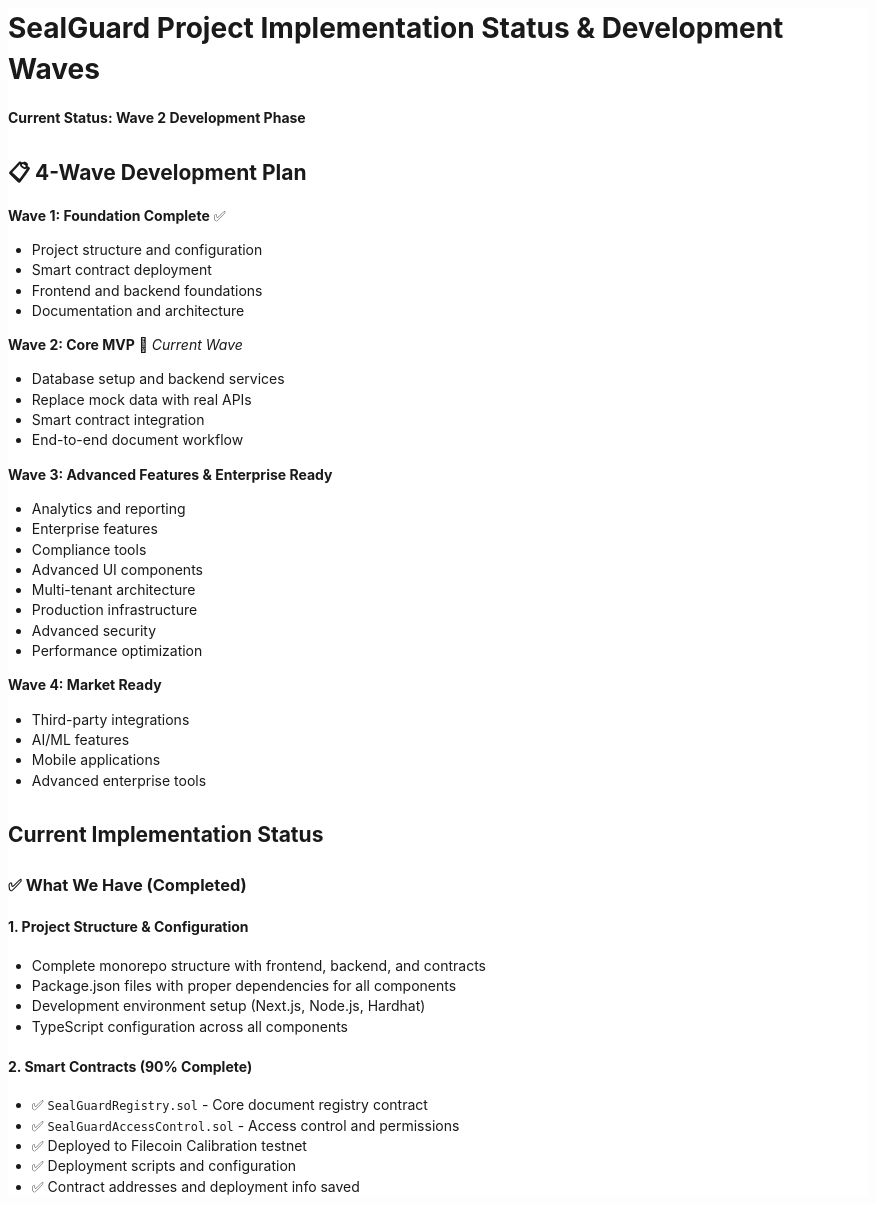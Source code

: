 # SealGuard Project Implementation Status & Development Waves

**Current Status: Wave 2 Development Phase**

## 📋 **4-Wave Development Plan**

**Wave 1: Foundation Complete** ✅
- Project structure and configuration
- Smart contract deployment
- Frontend and backend foundations
- Documentation and architecture

**Wave 2: Core MVP** 🚧 *Current Wave*
- Database setup and backend services
- Replace mock data with real APIs
- Smart contract integration
- End-to-end document workflow

**Wave 3: Advanced Features & Enterprise Ready**
- Analytics and reporting
- Enterprise features
- Compliance tools
- Advanced UI components
- Multi-tenant architecture
- Production infrastructure
- Advanced security
- Performance optimization

**Wave 4: Market Ready**
- Third-party integrations
- AI/ML features
- Mobile applications
- Advanced enterprise tools

## Current Implementation Status

### ✅ What We Have (Completed)

#### 1. **Project Structure & Configuration**
- Complete monorepo structure with frontend, backend, and contracts
- Package.json files with proper dependencies for all components
- Development environment setup (Next.js, Node.js, Hardhat)
- TypeScript configuration across all components

#### 2. **Smart Contracts (90% Complete)**
- ✅ `SealGuardRegistry.sol` - Core document registry contract
- ✅ `SealGuardAccessControl.sol` - Access control and permissions
- ✅ Deployed to Filecoin Calibration testnet
- ✅ Deployment scripts and configuration
- ✅ Contract addresses and deployment info saved
